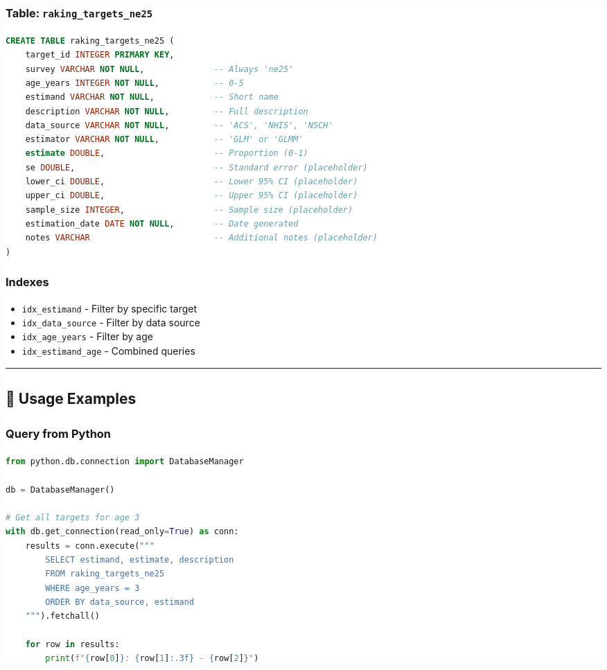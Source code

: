 ### Table: `raking_targets_ne25`

```sql
CREATE TABLE raking_targets_ne25 (
    target_id INTEGER PRIMARY KEY,
    survey VARCHAR NOT NULL,              -- Always 'ne25'
    age_years INTEGER NOT NULL,           -- 0-5
    estimand VARCHAR NOT NULL,            -- Short name
    description VARCHAR NOT NULL,         -- Full description
    data_source VARCHAR NOT NULL,         -- 'ACS', 'NHIS', 'NSCH'
    estimator VARCHAR NOT NULL,           -- 'GLM' or 'GLMM'
    estimate DOUBLE,                      -- Proportion (0-1)
    se DOUBLE,                            -- Standard error (placeholder)
    lower_ci DOUBLE,                      -- Lower 95% CI (placeholder)
    upper_ci DOUBLE,                      -- Upper 95% CI (placeholder)
    sample_size INTEGER,                  -- Sample size (placeholder)
    estimation_date DATE NOT NULL,        -- Date generated
    notes VARCHAR                         -- Additional notes (placeholder)
)
```

### Indexes

- `idx_estimand` - Filter by specific target
- `idx_data_source` - Filter by data source
- `idx_age_years` - Filter by age
- `idx_estimand_age` - Combined queries

---

## 📖 Usage Examples

### Query from Python

```python
from python.db.connection import DatabaseManager

db = DatabaseManager()

# Get all targets for age 3
with db.get_connection(read_only=True) as conn:
    results = conn.execute("""
        SELECT estimand, estimate, description
        FROM raking_targets_ne25
        WHERE age_years = 3
        ORDER BY data_source, estimand
    """).fetchall()

    for row in results:
        print(f"{row[0]}: {row[1]:.3f} - {row[2]}")
```
